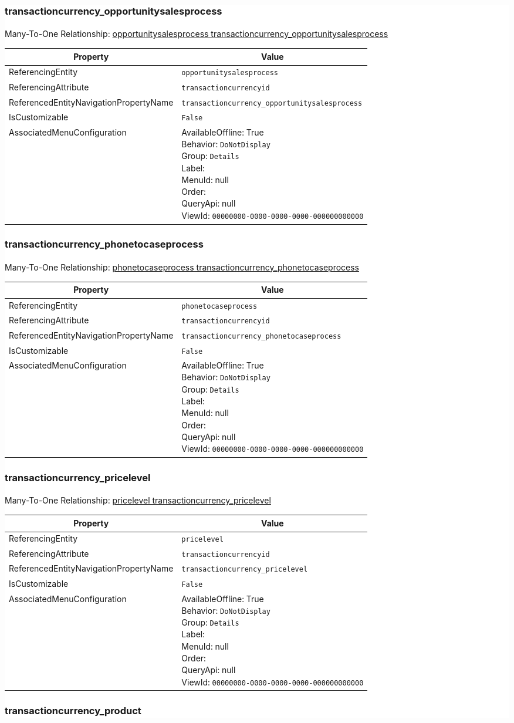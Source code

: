 ### <a name="BKMK_transactioncurrency_opportunitysalesprocess"></a> transactioncurrency_opportunitysalesprocess

Many-To-One Relationship: [opportunitysalesprocess transactioncurrency_opportunitysalesprocess](opportunitysalesprocess.md#BKMK_transactioncurrency_opportunitysalesprocess)

|Property|Value|
|---|---|
|ReferencingEntity|`opportunitysalesprocess`|
|ReferencingAttribute|`transactioncurrencyid`|
|ReferencedEntityNavigationPropertyName|`transactioncurrency_opportunitysalesprocess`|
|IsCustomizable|`False`|
|AssociatedMenuConfiguration|AvailableOffline: True<br />Behavior: `DoNotDisplay`<br />Group: `Details`<br />Label: <br />MenuId: null<br />Order: <br />QueryApi: null<br />ViewId: `00000000-0000-0000-0000-000000000000`|

### <a name="BKMK_transactioncurrency_phonetocaseprocess"></a> transactioncurrency_phonetocaseprocess

Many-To-One Relationship: [phonetocaseprocess transactioncurrency_phonetocaseprocess](phonetocaseprocess.md#BKMK_transactioncurrency_phonetocaseprocess)

|Property|Value|
|---|---|
|ReferencingEntity|`phonetocaseprocess`|
|ReferencingAttribute|`transactioncurrencyid`|
|ReferencedEntityNavigationPropertyName|`transactioncurrency_phonetocaseprocess`|
|IsCustomizable|`False`|
|AssociatedMenuConfiguration|AvailableOffline: True<br />Behavior: `DoNotDisplay`<br />Group: `Details`<br />Label: <br />MenuId: null<br />Order: <br />QueryApi: null<br />ViewId: `00000000-0000-0000-0000-000000000000`|

### <a name="BKMK_transactioncurrency_pricelevel"></a> transactioncurrency_pricelevel

Many-To-One Relationship: [pricelevel transactioncurrency_pricelevel](pricelevel.md#BKMK_transactioncurrency_pricelevel)

|Property|Value|
|---|---|
|ReferencingEntity|`pricelevel`|
|ReferencingAttribute|`transactioncurrencyid`|
|ReferencedEntityNavigationPropertyName|`transactioncurrency_pricelevel`|
|IsCustomizable|`False`|
|AssociatedMenuConfiguration|AvailableOffline: True<br />Behavior: `DoNotDisplay`<br />Group: `Details`<br />Label: <br />MenuId: null<br />Order: <br />QueryApi: null<br />ViewId: `00000000-0000-0000-0000-000000000000`|

### <a name="BKMK_transactioncurrency_product"></a> transactioncurrency_product
